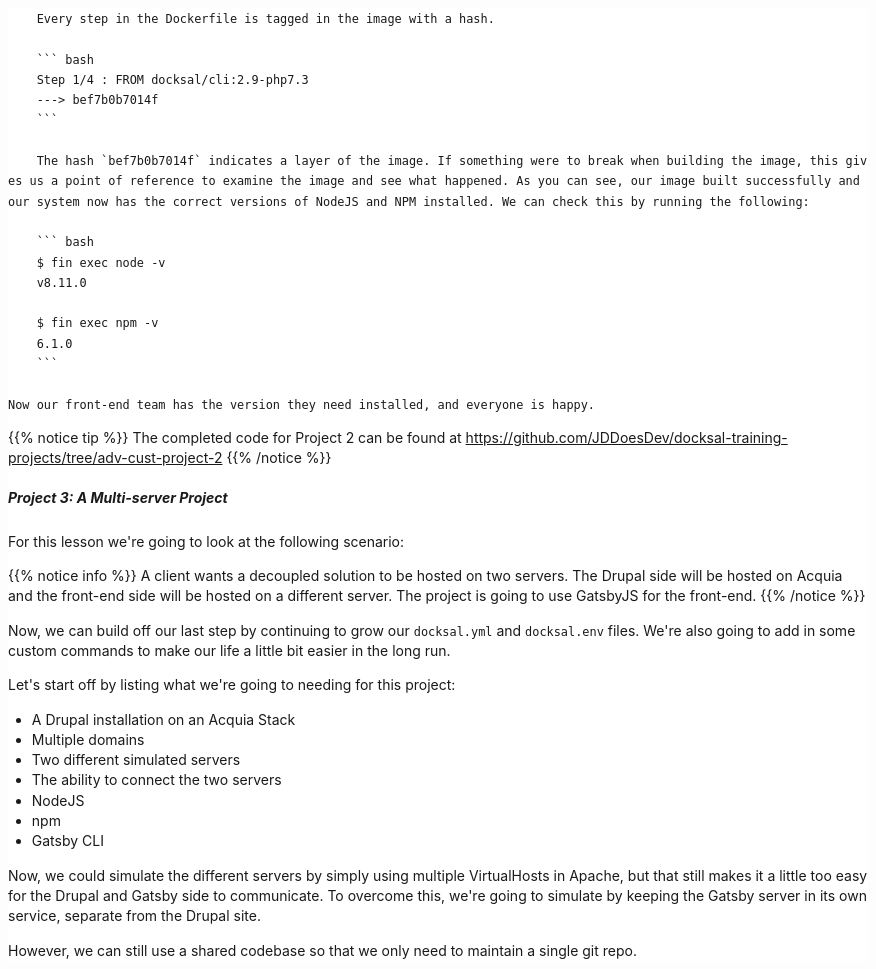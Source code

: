         Every step in the Dockerfile is tagged in the image with a hash.

        ``` bash
        Step 1/4 : FROM docksal/cli:2.9-php7.3
        ---> bef7b0b7014f
        ```

        The hash `bef7b0b7014f` indicates a layer of the image. If something were to break when building the image, this gives us a point of reference to examine the image and see what happened. As you can see, our image built successfully and our system now has the correct versions of NodeJS and NPM installed. We can check this by running the following:

        ``` bash
        $ fin exec node -v
        v8.11.0

        $ fin exec npm -v
        6.1.0
        ```

    Now our front-end team has the version they need installed, and everyone is happy.

{{% notice tip %}}
The completed code for Project 2 can be found at https://github.com/JDDoesDev/docksal-training-projects/tree/adv-cust-project-2
{{% /notice %}}

##### Project 3: A Multi-server Project

For this lesson we're going to look at the following scenario:

{{% notice info %}}
A client wants a decoupled solution to be hosted on two servers. The Drupal side will be hosted on Acquia and the front-end side will be hosted on a different server. The project is going to use GatsbyJS for the front-end.
{{% /notice %}}

Now, we can build off our last step by continuing to grow our `docksal.yml` and `docksal.env` files. We're also going to add in some custom commands to make our life a little bit easier in the long run.

Let's start off by listing what we're going to needing for this project:

* A Drupal installation on an Acquia Stack
* Multiple domains
* Two different simulated servers
* The ability to connect the two servers
* NodeJS
* npm
* Gatsby CLI

Now, we could simulate the different servers by simply using multiple VirtualHosts in Apache, but that still makes it a little too easy for the Drupal and Gatsby side to communicate. To overcome this, we're going to simulate by keeping the Gatsby server in its own service, separate from the Drupal site.

However, we can still use a shared codebase so that we only need to maintain a single git repo.
